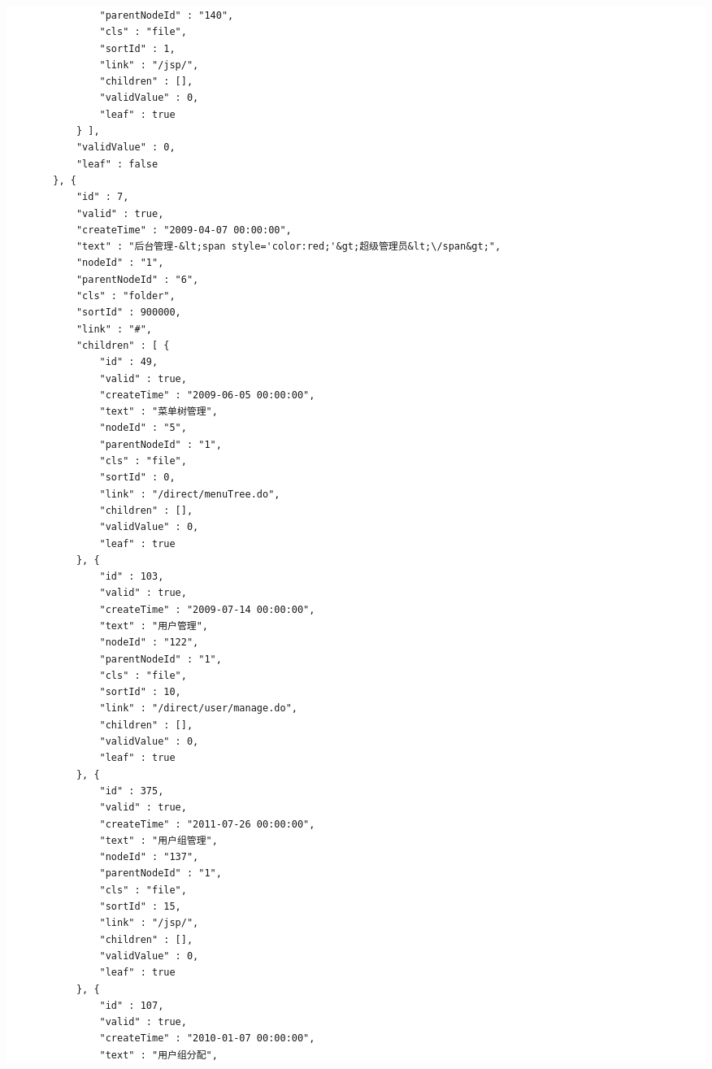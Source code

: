 					"parentNodeId" : "140",
					"cls" : "file",
					"sortId" : 1,
					"link" : "/jsp/",
					"children" : [],
					"validValue" : 0,
					"leaf" : true
				} ],
				"validValue" : 0,
				"leaf" : false
			}, {
				"id" : 7,
				"valid" : true,
				"createTime" : "2009-04-07 00:00:00",
				"text" : "后台管理-&lt;span style='color:red;'&gt;超级管理员&lt;\/span&gt;",
				"nodeId" : "1",
				"parentNodeId" : "6",
				"cls" : "folder",
				"sortId" : 900000,
				"link" : "#",
				"children" : [ {
					"id" : 49,
					"valid" : true,
					"createTime" : "2009-06-05 00:00:00",
					"text" : "菜单树管理",
					"nodeId" : "5",
					"parentNodeId" : "1",
					"cls" : "file",
					"sortId" : 0,
					"link" : "/direct/menuTree.do",
					"children" : [],
					"validValue" : 0,
					"leaf" : true
				}, {
					"id" : 103,
					"valid" : true,
					"createTime" : "2009-07-14 00:00:00",
					"text" : "用户管理",
					"nodeId" : "122",
					"parentNodeId" : "1",
					"cls" : "file",
					"sortId" : 10,
					"link" : "/direct/user/manage.do",
					"children" : [],
					"validValue" : 0,
					"leaf" : true
				}, {
					"id" : 375,
					"valid" : true,
					"createTime" : "2011-07-26 00:00:00",
					"text" : "用户组管理",
					"nodeId" : "137",
					"parentNodeId" : "1",
					"cls" : "file",
					"sortId" : 15,
					"link" : "/jsp/",
					"children" : [],
					"validValue" : 0,
					"leaf" : true
				}, {
					"id" : 107,
					"valid" : true,
					"createTime" : "2010-01-07 00:00:00",
					"text" : "用户组分配",